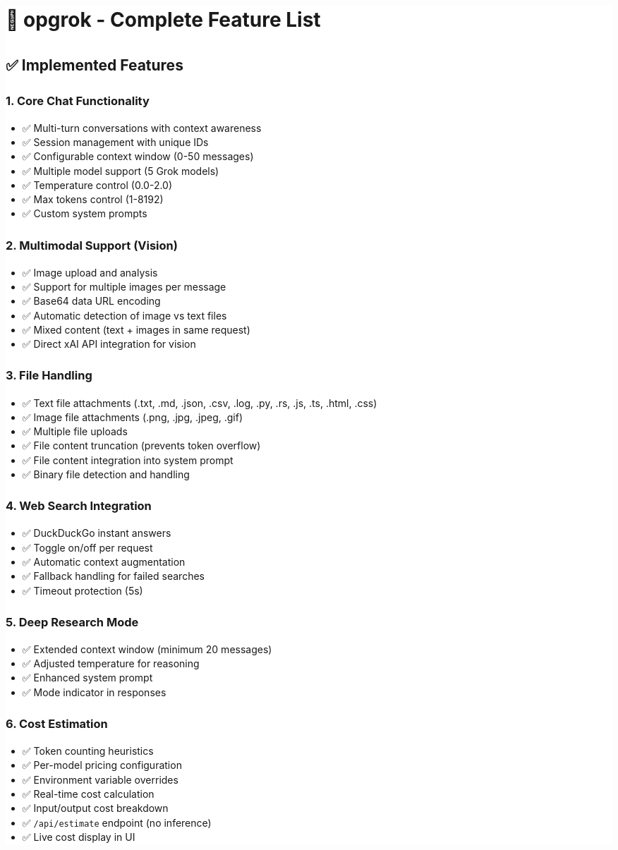 # 🎯 opgrok - Complete Feature List

## ✅ Implemented Features

### 1. **Core Chat Functionality**
- ✅ Multi-turn conversations with context awareness
- ✅ Session management with unique IDs
- ✅ Configurable context window (0-50 messages)
- ✅ Multiple model support (5 Grok models)
- ✅ Temperature control (0.0-2.0)
- ✅ Max tokens control (1-8192)
- ✅ Custom system prompts

### 2. **Multimodal Support (Vision)**
- ✅ Image upload and analysis
- ✅ Support for multiple images per message
- ✅ Base64 data URL encoding
- ✅ Automatic detection of image vs text files
- ✅ Mixed content (text + images in same request)
- ✅ Direct xAI API integration for vision

### 3. **File Handling**
- ✅ Text file attachments (.txt, .md, .json, .csv, .log, .py, .rs, .js, .ts, .html, .css)
- ✅ Image file attachments (.png, .jpg, .jpeg, .gif)
- ✅ Multiple file uploads
- ✅ File content truncation (prevents token overflow)
- ✅ File content integration into system prompt
- ✅ Binary file detection and handling

### 4. **Web Search Integration**
- ✅ DuckDuckGo instant answers
- ✅ Toggle on/off per request
- ✅ Automatic context augmentation
- ✅ Fallback handling for failed searches
- ✅ Timeout protection (5s)

### 5. **Deep Research Mode**
- ✅ Extended context window (minimum 20 messages)
- ✅ Adjusted temperature for reasoning
- ✅ Enhanced system prompt
- ✅ Mode indicator in responses

### 6. **Cost Estimation**
- ✅ Token counting heuristics
- ✅ Per-model pricing configuration
- ✅ Environment variable overrides
- ✅ Real-time cost calculation
- ✅ Input/output cost breakdown
- ✅ `/api/estimate` endpoint (no inference)
- ✅ Live cost display in UI
